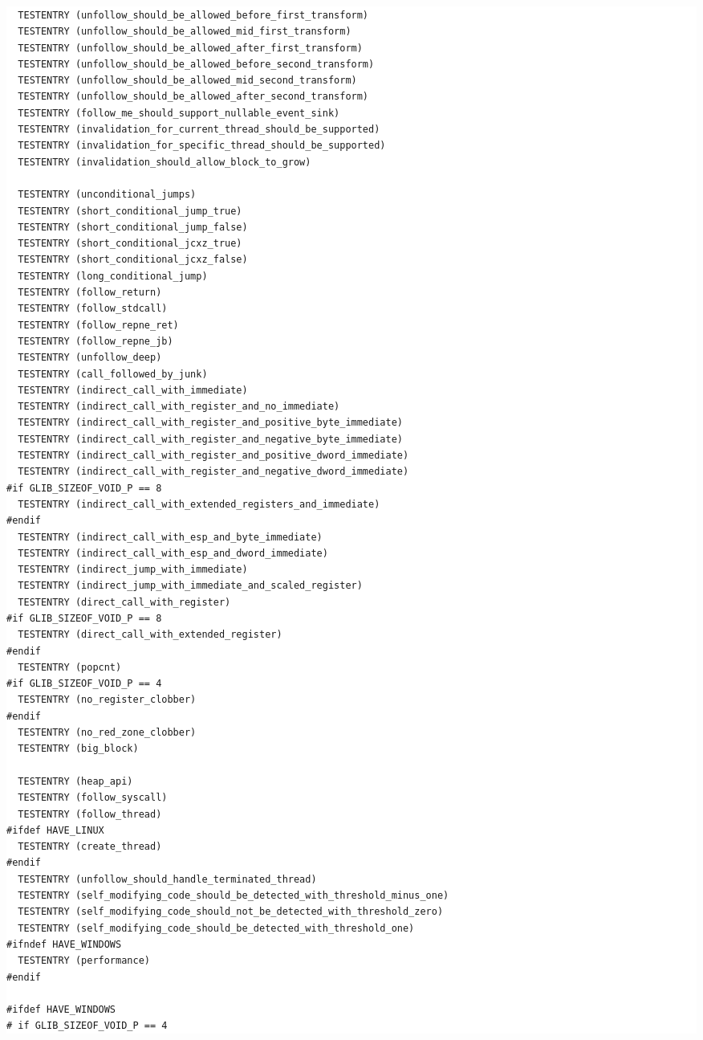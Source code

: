 ```
  TESTENTRY (unfollow_should_be_allowed_before_first_transform)
  TESTENTRY (unfollow_should_be_allowed_mid_first_transform)
  TESTENTRY (unfollow_should_be_allowed_after_first_transform)
  TESTENTRY (unfollow_should_be_allowed_before_second_transform)
  TESTENTRY (unfollow_should_be_allowed_mid_second_transform)
  TESTENTRY (unfollow_should_be_allowed_after_second_transform)
  TESTENTRY (follow_me_should_support_nullable_event_sink)
  TESTENTRY (invalidation_for_current_thread_should_be_supported)
  TESTENTRY (invalidation_for_specific_thread_should_be_supported)
  TESTENTRY (invalidation_should_allow_block_to_grow)

  TESTENTRY (unconditional_jumps)
  TESTENTRY (short_conditional_jump_true)
  TESTENTRY (short_conditional_jump_false)
  TESTENTRY (short_conditional_jcxz_true)
  TESTENTRY (short_conditional_jcxz_false)
  TESTENTRY (long_conditional_jump)
  TESTENTRY (follow_return)
  TESTENTRY (follow_stdcall)
  TESTENTRY (follow_repne_ret)
  TESTENTRY (follow_repne_jb)
  TESTENTRY (unfollow_deep)
  TESTENTRY (call_followed_by_junk)
  TESTENTRY (indirect_call_with_immediate)
  TESTENTRY (indirect_call_with_register_and_no_immediate)
  TESTENTRY (indirect_call_with_register_and_positive_byte_immediate)
  TESTENTRY (indirect_call_with_register_and_negative_byte_immediate)
  TESTENTRY (indirect_call_with_register_and_positive_dword_immediate)
  TESTENTRY (indirect_call_with_register_and_negative_dword_immediate)
#if GLIB_SIZEOF_VOID_P == 8
  TESTENTRY (indirect_call_with_extended_registers_and_immediate)
#endif
  TESTENTRY (indirect_call_with_esp_and_byte_immediate)
  TESTENTRY (indirect_call_with_esp_and_dword_immediate)
  TESTENTRY (indirect_jump_with_immediate)
  TESTENTRY (indirect_jump_with_immediate_and_scaled_register)
  TESTENTRY (direct_call_with_register)
#if GLIB_SIZEOF_VOID_P == 8
  TESTENTRY (direct_call_with_extended_register)
#endif
  TESTENTRY (popcnt)
#if GLIB_SIZEOF_VOID_P == 4
  TESTENTRY (no_register_clobber)
#endif
  TESTENTRY (no_red_zone_clobber)
  TESTENTRY (big_block)

  TESTENTRY (heap_api)
  TESTENTRY (follow_syscall)
  TESTENTRY (follow_thread)
#ifdef HAVE_LINUX
  TESTENTRY (create_thread)
#endif
  TESTENTRY (unfollow_should_handle_terminated_thread)
  TESTENTRY (self_modifying_code_should_be_detected_with_threshold_minus_one)
  TESTENTRY (self_modifying_code_should_not_be_detected_with_threshold_zero)
  TESTENTRY (self_modifying_code_should_be_detected_with_threshold_one)
#ifndef HAVE_WINDOWS
  TESTENTRY (performance)
#endif

#ifdef HAVE_WINDOWS
# if GLIB_SIZEOF_VOID_P == 4
```